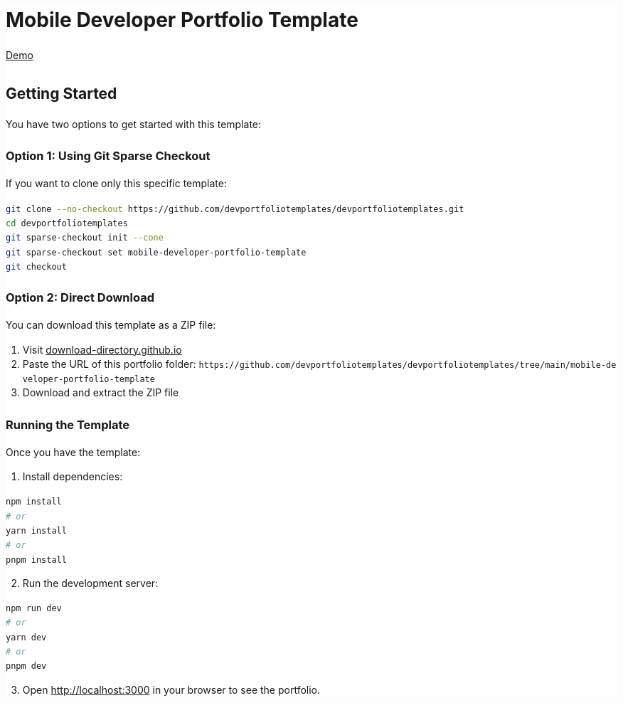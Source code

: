 # Mobile Developer Portfolio Template

[Demo](https://www.devportfoliotemplates.com/portfolio-templates/mobile-developer)

## Getting Started

You have two options to get started with this template:

### Option 1: Using Git Sparse Checkout

If you want to clone only this specific template:

```bash
git clone --no-checkout https://github.com/devportfoliotemplates/devportfoliotemplates.git
cd devportfoliotemplates
git sparse-checkout init --cone
git sparse-checkout set mobile-developer-portfolio-template
git checkout
```

### Option 2: Direct Download

You can download this template as a ZIP file:

1. Visit [download-directory.github.io](https://download-directory.github.io/)
2. Paste the URL of this portfolio folder: `https://github.com/devportfoliotemplates/devportfoliotemplates/tree/main/mobile-developer-portfolio-template`
3. Download and extract the ZIP file

### Running the Template

Once you have the template:

1. Install dependencies:

```bash
npm install
# or
yarn install
# or
pnpm install
```

2. Run the development server:

```bash
npm run dev
# or
yarn dev
# or
pnpm dev
```

3. Open [http://localhost:3000](http://localhost:3000) in your browser to see the portfolio.

